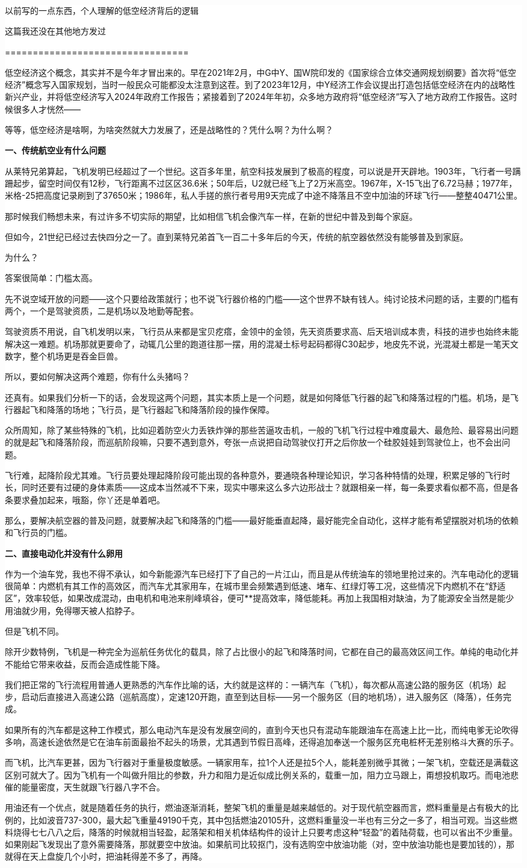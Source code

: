 以前写的一点东西，个人理解的低空经济背后的逻辑

这篇我还没在其他地方发过

=================================

低空经济这个概念，其实并不是今年才冒出来的。早在2021年2月，中G中Y、国W院印发的《国家综合立体交通网规划纲要》首次将“低空经济”概念写入国家规划，当时一般民众可能都没太注意到这茬。到了2023年12月，中Y经济工作会议提出打造包括低空经济在内的战略性新兴产业，并将低空经济写入2024年政府工作报告；紧接着到了2024年年初，众多地方政府将“低空经济”写入了地方政府工作报告。这时候很多人才恍然——

等等，低空经济是啥啊，为啥突然就大力发展了，还是战略性的？凭什么啊？为什么啊？

<strong>一、传统航空业有什么问题</strong>

从莱特兄弟算起，飞机发明已经超过了一个世纪。这百多年里，航空科技发展到了极高的程度，可以说是开天辟地。1903年，飞行者一号蹒跚起步，留空时间仅有12秒，飞行距离不过区区36.6米；50年后，U2就已经飞上了2万米高空。1967年，X-15飞出了6.72马赫；1977年，米格-25把高度记录刷到了37650米；1986年，私人手搓的旅行者号用9天完成了中途不降落且不空中加油的环球飞行——整整40471公里。

那时候我们畅想未来，有过许多不切实际的期望，比如相信飞机会像汽车一样，在新的世纪中普及到每个家庭。

但如今，21世纪已经过去快四分之一了。直到莱特兄弟首飞一百二十多年后的今天，传统的航空器依然没有能够普及到家庭。

为什么？

答案很简单：门槛太高。

先不说空域开放的问题——这个只要给政策就行；也不说飞行器价格的门槛——这个世界不缺有钱人。纯讨论技术问题的话，主要的门槛有两个，一个是驾驶资质，二是机场以及地勤等配套。

驾驶资质不用说，自飞机发明以来，飞行员从来都是宝贝疙瘩，金领中的金领，先天资质要求高、后天培训成本贵，科技的进步也始终未能解决这一难题。机场那就更要命了，动辄几公里的跑道往那一摆，用的混凝土标号起码都得C30起步，地皮先不说，光混凝土都是一笔天文数字，整个机场更是吞金巨兽。

所以，要如何解决这两个难题，你有什么头猪吗？

还真有。如果我们分析一下的话，会发现这两个问题，其实本质上是一个问题，就是如何降低飞行器的起飞和降落过程的门槛。机场，是飞行器起飞和降落的场地；飞行员，是飞行器起飞和降落阶段的操作保障。

众所周知，除了某些特殊的飞机，比如迎着防空火力丢铁炸弹的那些苦逼攻击机，一般的飞机飞行过程中难度最大、最危险、最容易出问题的就是起飞和降落阶段，而巡航阶段嘛，只要不遇到意外，夸张一点说把自动驾驶仪打开之后你放一个硅胶娃娃到驾驶位上，也不会出问题。

飞行难，起降阶段尤其难。飞行员要处理起降阶段可能出现的各种意外，要通晓各种理论知识，学习各种特情的处理，积累足够的飞行时长，同时还要有过硬的身体素质——这成本当然减不下来，现实中哪来这么多六边形战士？就跟相亲一样，每一条要求看似都不高，但是各条要求叠加起来，哦豁，你丫还是单着吧。

那么，要解决航空器的普及问题，就要解决起飞和降落的门槛——最好能垂直起降，最好能完全自动化，这样才能有希望摆脱对机场的依赖和飞行员的门槛。

<strong>二、直接电动化并没有什么卵用</strong>

作为一个油车党，我也不得不承认，如今新能源汽车已经打下了自己的一片江山，而且是从传统油车的领地里抢过来的。汽车电动化的逻辑很简单：内燃机有其工作的高效区，而汽车尤其家用车，在城市里会频繁遇到低速、堵车、红绿灯等工况，这些情况下内燃机不在“舒适区”，效率较低，如果改成混动，由电机和电池来削峰填谷，便可**提高效率，降低能耗。再加上我国相对缺油，为了能源安全当然是能少用油就少用，免得哪天被人掐脖子。

但是飞机不同。

除开少数特例，飞机是一种完全为巡航任务优化的载具，除了占比很小的起飞和降落时间，它都在自己的最高效区间工作。单纯的电动化并不能给它带来收益，反而会造成性能下降。

我们把正常的飞行流程用普通人更熟悉的汽车作比喻的话，大约就是这样的：一辆汽车（飞机），每次都从高速公路的服务区（机场）起步，启动后直接进入高速公路（巡航高度），定速120开跑，直至到达目标——另一个服务区（目的地机场），进入服务区（降落），任务完成。

如果所有的汽车都是这种工作模式，那么电动汽车是没有发展空间的，直到今天也只有混动车能跟油车在高速上比一比，而纯电爹无论吹得多响，高速长途依然是它在油车前面最抬不起头的场景，尤其遇到节假日高峰，还得追加奉送一个服务区充电桩杯无差别格斗大赛的乐子。

而飞机，比汽车更甚，因为飞行器对于重量极度敏感。一辆家用车，拉1个人还是拉5个人，能耗差别微乎其微；一架飞机，空载还是满载这区别可就大了。因为飞机有一个叫做升阻比的参数，升力和阻力是近似成比例关系的，载重一加，阻力立马跟上，甭想投机取巧。而电池悲催的能量密度，天生就跟飞行器八字不合。

用油还有一个优点，就是随着任务的执行，燃油逐渐消耗，整架飞机的重量是越来越低的。对于现代航空器而言，燃料重量是占有极大的比例的，比如波音737-300，最大起飞重量49190千克，其中包括燃油20105升，这燃料重量没一半也有三分之一多了，相当可观。当这些燃料烧得七七八八之后，降落的时候就相当轻盈，起落架和相关机体结构件的设计上只要考虑这种“轻盈”的着陆荷载，也可以省出不少重量。如果刚起飞发现出了意外需要降落，那就要空中放油。如果航司比较抠门，没有选购空中放油功能（对，空中放油功能也是要加钱的），那就得在天上盘旋几个小时，把油耗得差不多了，再降。
